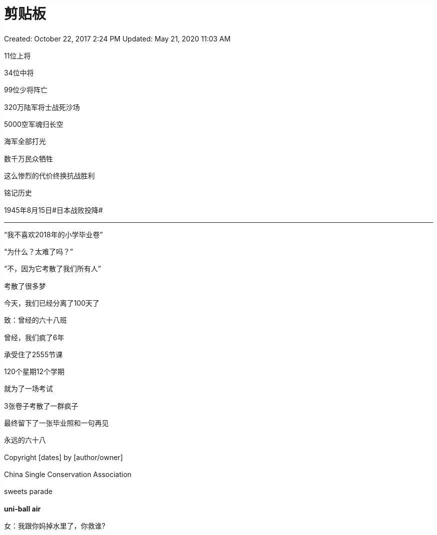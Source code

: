 # 剪贴板

Created: October 22, 2017 2:24 PM
Updated: May 21, 2020 11:03 AM

11位上将

34位中将

99位少将阵亡

320万陆军将士战死沙场

5000空军魂归长空

海军全部打光

数千万民众牺牲

这么惨烈的代价终换抗战胜利

铭记历史

1945年8月15日#日本战败投降#

---

“我不喜欢2018年的小学毕业卷”

“为什么？太难了吗？”

“不，因为它考散了我们所有人”

考散了很多梦

今天，我们已经分离了100天了

致：曾经的六十八班

曾经，我们疯了6年

承受住了2555节课

120个星期12个学期

就为了一场考试

3张卷子考散了一群疯子

最终留下了一张毕业照和一句再见

永远的六十八

Copyright [dates] by [author/owner]

China Single Conservation Association

sweets parade

**uni-ball air**

女：我跟你妈掉水里了，你救谁?
